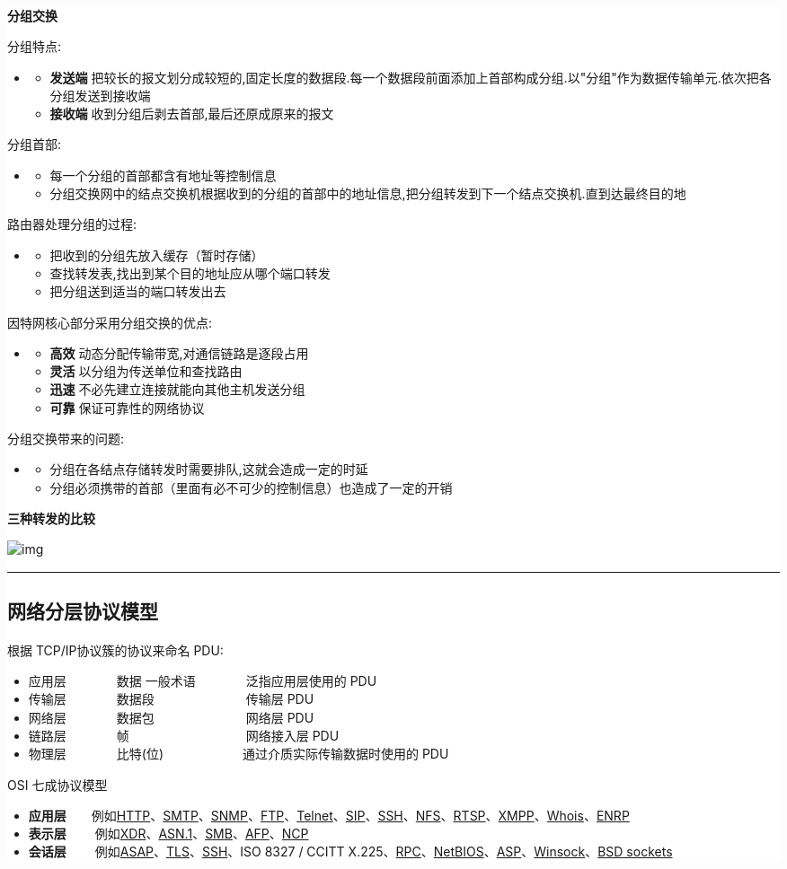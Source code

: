**分组交换**

分组特点:

- - **发送端** 把较长的报文划分成较短的,固定长度的数据段.每一个数据段前面添加上首部构成分组.以"分组"作为数据传输单元.依次把各分组发送到接收端
  - **接收端** 收到分组后剥去首部,最后还原成原来的报文

分组首部:

- - 每一个分组的首部都含有地址等控制信息
  - 分组交换网中的结点交换机根据收到的分组的首部中的地址信息,把分组转发到下一个结点交换机.直到达最终目的地

路由器处理分组的过程:

- - 把收到的分组先放入缓存（暂时存储）
  - 查找转发表,找出到某个目的地址应从哪个端口转发
  - 把分组送到适当的端口转发出去

因特网核心部分采用分组交换的优点:

- - **高效** 动态分配传输带宽,对通信链路是逐段占用
  - **灵活** 以分组为传送单位和查找路由
  - **迅速** 不必先建立连接就能向其他主机发送分组
  - **可靠** 保证可靠性的网络协议

分组交换带来的问题:

- - 分组在各结点存储转发时需要排队,这就会造成一定的时延
  - 分组必须携带的首部（里面有必不可少的控制信息）也造成了一定的开销

**三种转发的比较**

![img](https://pic002.cnblogs.com/images/2012/387401/2012070809344739.png)

 

------

## 网络分层协议模型

根据 TCP/IP协议簇的协议来命名 PDU:

- 应用层　　　　数据 一般术语　　　　泛指应用层使用的 PDU 
- 传输层　　　　数据段　　　　　　　 传输层 PDU
- 网络层　　　　数据包　　　　　　　 网络层 PDU
- 链路层　　　　帧　　　　　　　　　 网络接入层 PDU
- 物理层　　　　比特(位)　　　　　　 通过介质实际传输数据时使用的 PDU

 

OSI 七成协议模型

- **应用层**　　例如[HTTP](http://zh.wikipedia.org/wiki/HTTP)、[SMTP](http://zh.wikipedia.org/wiki/SMTP)、[SNMP](http://zh.wikipedia.org/wiki/SNMP)、[FTP](http://zh.wikipedia.org/wiki/FTP)、[Telnet](http://zh.wikipedia.org/wiki/Telnet)、[SIP](http://zh.wikipedia.org/wiki/SIP)、[SSH](http://zh.wikipedia.org/wiki/SSH)、[NFS](http://zh.wikipedia.org/wiki/NFS)、[RTSP](http://zh.wikipedia.org/wiki/RTSP)、[XMPP](http://zh.wikipedia.org/wiki/XMPP)、[Whois](http://zh.wikipedia.org/wiki/Whois)、[ENRP](http://zh.wikipedia.org/w/index.php?title=ENRP&action=edit&redlink=1)
- **表示层** 　　例如[XDR](http://zh.wikipedia.org/w/index.php?title=External_Data_Representation&action=edit&redlink=1)、[ASN.1](http://zh.wikipedia.org/w/index.php?title=Abstract_Syntax_Notation_1&action=edit&redlink=1)、[SMB](http://zh.wikipedia.org/w/index.php?title=Server_message_block&action=edit&redlink=1)、[AFP](http://zh.wikipedia.org/w/index.php?title=Apple_Filing_Protocol&action=edit&redlink=1)、[NCP](http://zh.wikipedia.org/w/index.php?title=NetWare_Core_Protocol&action=edit&redlink=1)
- **会话层** 　　例如[ASAP](http://zh.wikipedia.org/w/index.php?title=Aggregate_Server_Access_Protocol&action=edit&redlink=1)、[TLS](http://zh.wikipedia.org/wiki/Transport_Layer_Security)、[SSH](http://zh.wikipedia.org/wiki/SSH)、ISO 8327 / CCITT X.225、[RPC](http://zh.wikipedia.org/w/index.php?title=Remote_procedure_call&action=edit&redlink=1)、[NetBIOS](http://zh.wikipedia.org/w/index.php?title=NetBIOS&action=edit&redlink=1)、[ASP](http://zh.wikipedia.org/w/index.php?title=AppleTalk&action=edit&redlink=1)、[Winsock](http://zh.wikipedia.org/w/index.php?title=Winsock&action=edit&redlink=1)、[BSD sockets](http://zh.wikipedia.org/wiki/Berkeley_sockets)